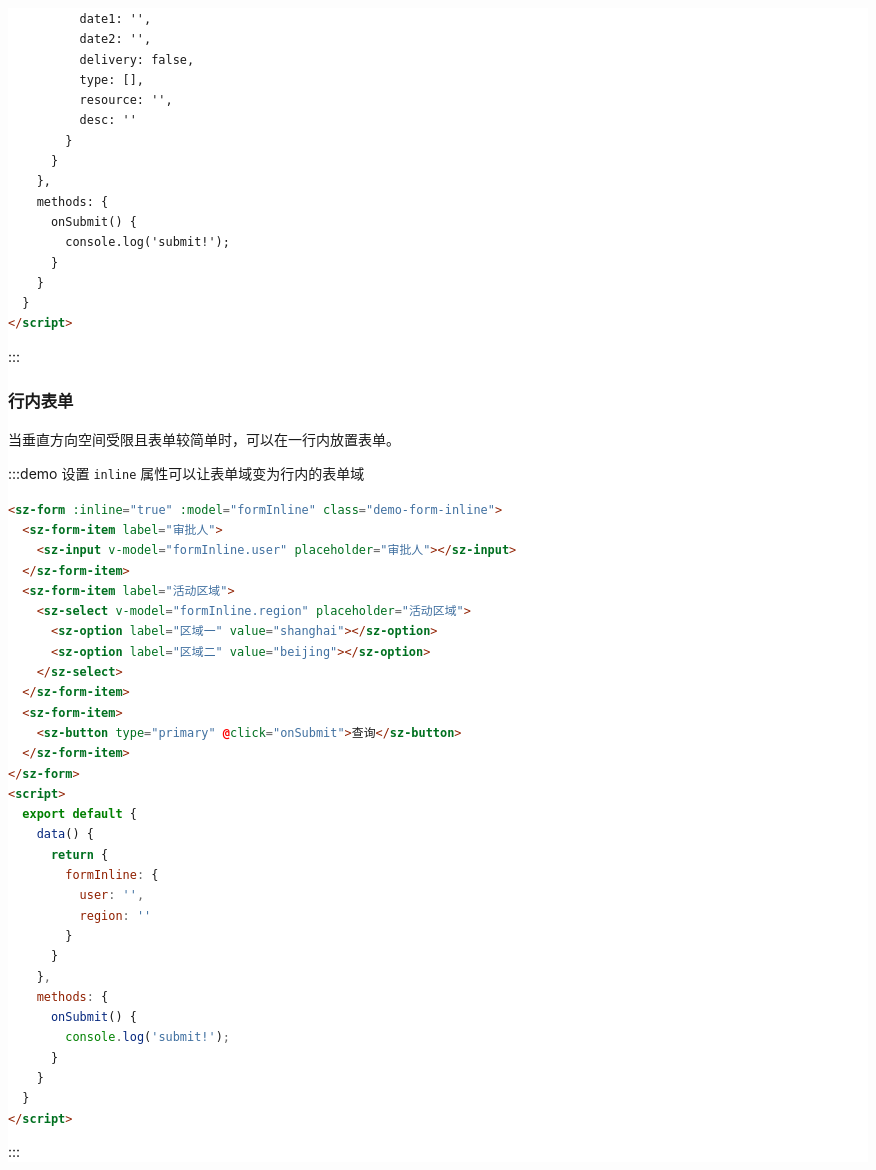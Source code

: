 ```html
          date1: '',
          date2: '',
          delivery: false,
          type: [],
          resource: '',
          desc: ''
        }
      }
    },
    methods: {
      onSubmit() {
        console.log('submit!');
      }
    }
  }
</script>
```
:::

### 行内表单

当垂直方向空间受限且表单较简单时，可以在一行内放置表单。

:::demo 设置 `inline` 属性可以让表单域变为行内的表单域
```html
<sz-form :inline="true" :model="formInline" class="demo-form-inline">
  <sz-form-item label="审批人">
    <sz-input v-model="formInline.user" placeholder="审批人"></sz-input>
  </sz-form-item>
  <sz-form-item label="活动区域">
    <sz-select v-model="formInline.region" placeholder="活动区域">
      <sz-option label="区域一" value="shanghai"></sz-option>
      <sz-option label="区域二" value="beijing"></sz-option>
    </sz-select>
  </sz-form-item>
  <sz-form-item>
    <sz-button type="primary" @click="onSubmit">查询</sz-button>
  </sz-form-item>
</sz-form>
<script>
  export default {
    data() {
      return {
        formInline: {
          user: '',
          region: ''
        }
      }
    },
    methods: {
      onSubmit() {
        console.log('submit!');
      }
    }
  }
</script>
```
:::
